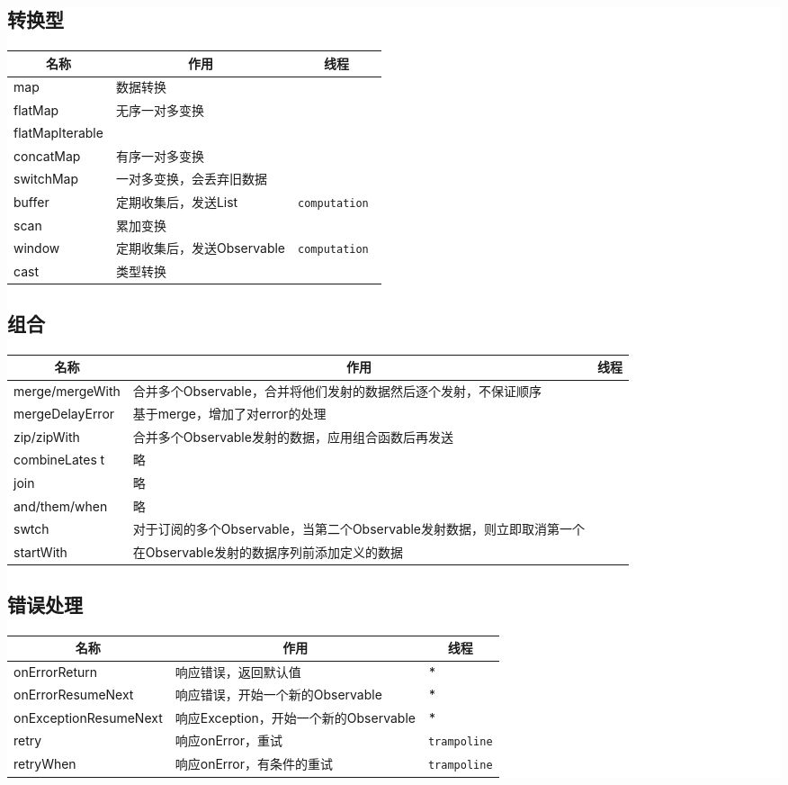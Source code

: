 ## 转换型

|  名称 | 作用 | 线程 |
| ------------ | ------------ | ------------ |
| map |数据转换||
| flatMap |无序一对多变换||
| flatMapIterable |||
| concatMap |有序一对多变换||
| switchMap |一对多变换，会丢弃旧数据||
| buffer |定期收集后，发送List|`computation `|
| scan |累加变换||
| window |定期收集后，发送Observable|`computation`|
| cast |类型转换|||


## 组合

|  名称 | 作用 | 线程 |
| ------------ | ------------ | ------------ |
| merge/mergeWith |合并多个Observable，合并将他们发射的数据然后逐个发射，不保证顺序||
| mergeDelayError |基于merge，增加了对error的处理||
| zip/zipWith |合并多个Observable发射的数据，应用组合函数后再发送||
| combineLates t|略||
| join |略||
| and/them/when |略||
| swtch |对于订阅的多个Observable，当第二个Observable发射数据，则立即取消第一个||
| startWith |在Observable发射的数据序列前添加定义的数据||

## 错误处理

|  名称 | 作用 | 线程 |
| ------------ | ------------ | ------------ |
| onErrorReturn | 响应错误，返回默认值|*|
| onErrorResumeNext |响应错误，开始一个新的Observable|*|
| onExceptionResumeNext | 响应Exception，开始一个新的Observable|*|
| retry | 响应onError，重试 |`trampoline`|
| retryWhen |响应onError，有条件的重试|`trampoline`|

